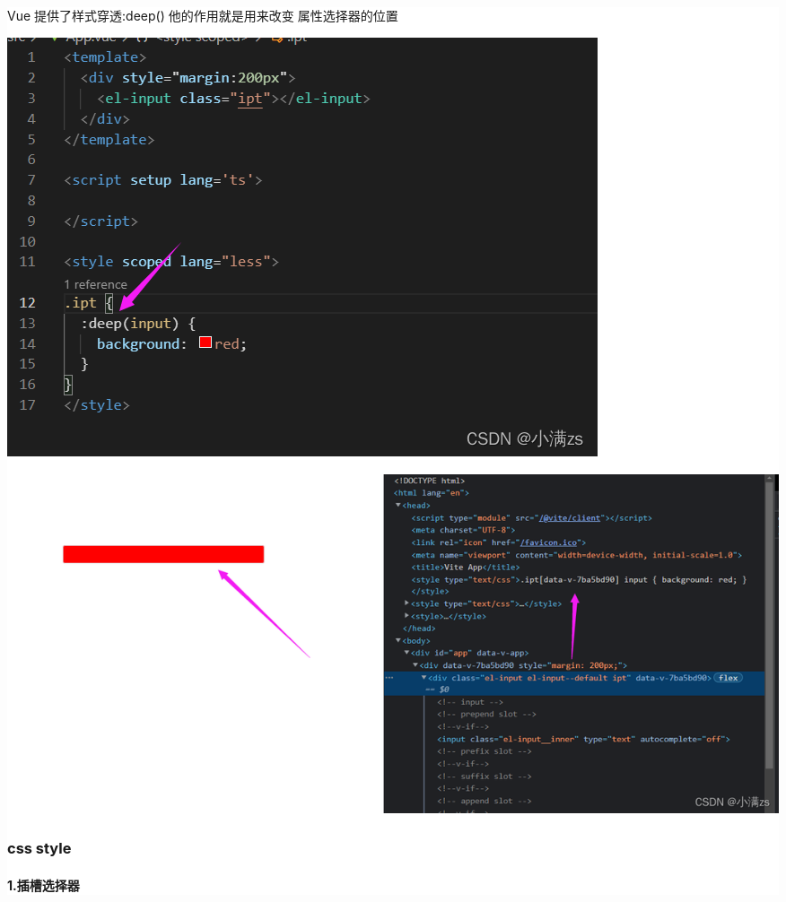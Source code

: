  Vue 提供了样式穿透:deep() 他的作用就是用来改变 属性选择器的位置

![img](/images/vue/p-4.png)

![img](/images/vue/p-5.png)

### css style
#### 1.插槽选择器
